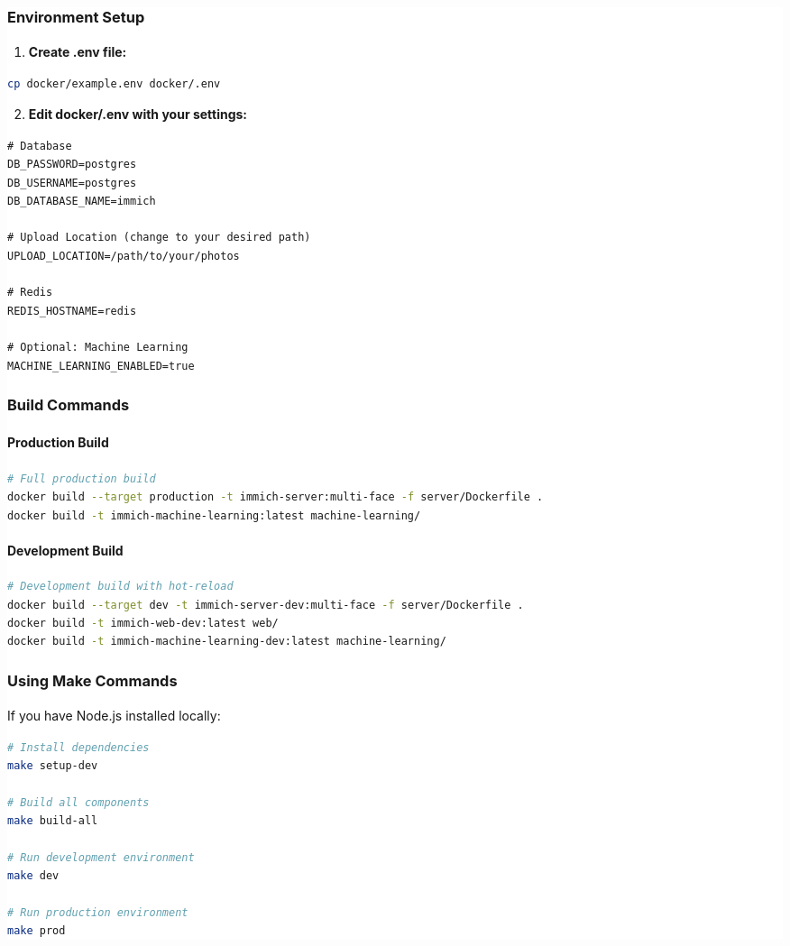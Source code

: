 ### Environment Setup

1. **Create .env file:**

```bash
cp docker/example.env docker/.env
```

2. **Edit docker/.env with your settings:**

```env
# Database
DB_PASSWORD=postgres
DB_USERNAME=postgres
DB_DATABASE_NAME=immich

# Upload Location (change to your desired path)
UPLOAD_LOCATION=/path/to/your/photos

# Redis
REDIS_HOSTNAME=redis

# Optional: Machine Learning
MACHINE_LEARNING_ENABLED=true
```

### Build Commands

#### Production Build

```bash
# Full production build
docker build --target production -t immich-server:multi-face -f server/Dockerfile .
docker build -t immich-machine-learning:latest machine-learning/
```

#### Development Build

```bash
# Development build with hot-reload
docker build --target dev -t immich-server-dev:multi-face -f server/Dockerfile .
docker build -t immich-web-dev:latest web/
docker build -t immich-machine-learning-dev:latest machine-learning/
```

### Using Make Commands

If you have Node.js installed locally:

```bash
# Install dependencies
make setup-dev

# Build all components
make build-all

# Run development environment
make dev

# Run production environment
make prod
```
